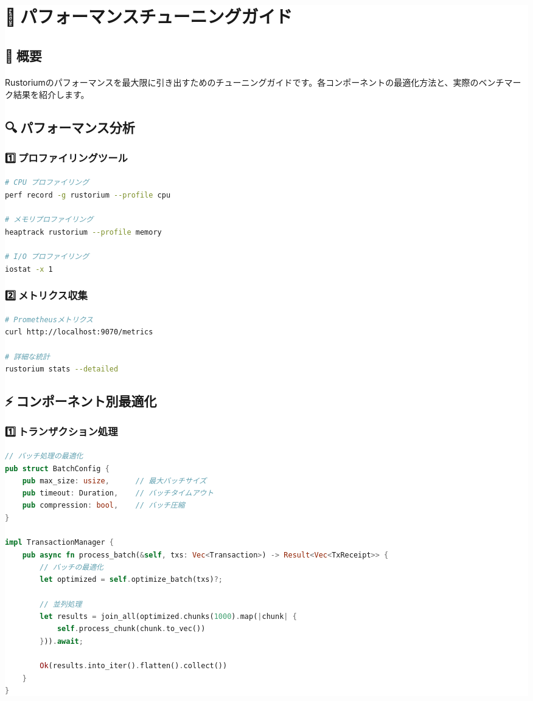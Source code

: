 # 🚀 パフォーマンスチューニングガイド

## 📖 概要

Rustoriumのパフォーマンスを最大限に引き出すためのチューニングガイドです。各コンポーネントの最適化方法と、実際のベンチマーク結果を紹介します。

## 🔍 パフォーマンス分析

### 1️⃣ プロファイリングツール
```bash
# CPU プロファイリング
perf record -g rustorium --profile cpu

# メモリプロファイリング
heaptrack rustorium --profile memory

# I/O プロファイリング
iostat -x 1
```

### 2️⃣ メトリクス収集
```bash
# Prometheusメトリクス
curl http://localhost:9070/metrics

# 詳細な統計
rustorium stats --detailed
```

## ⚡️ コンポーネント別最適化

### 1️⃣ トランザクション処理
```rust
// バッチ処理の最適化
pub struct BatchConfig {
    pub max_size: usize,      // 最大バッチサイズ
    pub timeout: Duration,    // バッチタイムアウト
    pub compression: bool,    // バッチ圧縮
}

impl TransactionManager {
    pub async fn process_batch(&self, txs: Vec<Transaction>) -> Result<Vec<TxReceipt>> {
        // バッチの最適化
        let optimized = self.optimize_batch(txs)?;
        
        // 並列処理
        let results = join_all(optimized.chunks(1000).map(|chunk| {
            self.process_chunk(chunk.to_vec())
        })).await;
        
        Ok(results.into_iter().flatten().collect())
    }
}
```
